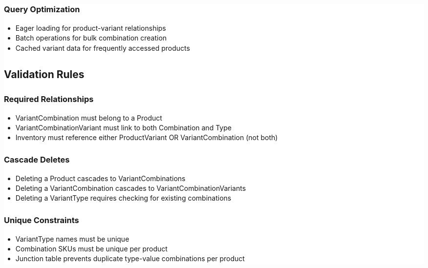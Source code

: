### Query Optimization
- Eager loading for product-variant relationships
- Batch operations for bulk combination creation
- Cached variant data for frequently accessed products

## Validation Rules

### Required Relationships
- VariantCombination must belong to a Product
- VariantCombinationVariant must link to both Combination and Type
- Inventory must reference either ProductVariant OR VariantCombination (not both)

### Cascade Deletes
- Deleting a Product cascades to VariantCombinations
- Deleting a VariantCombination cascades to VariantCombinationVariants
- Deleting a VariantType requires checking for existing combinations

### Unique Constraints
- VariantType names must be unique
- Combination SKUs must be unique per product
- Junction table prevents duplicate type-value combinations per product